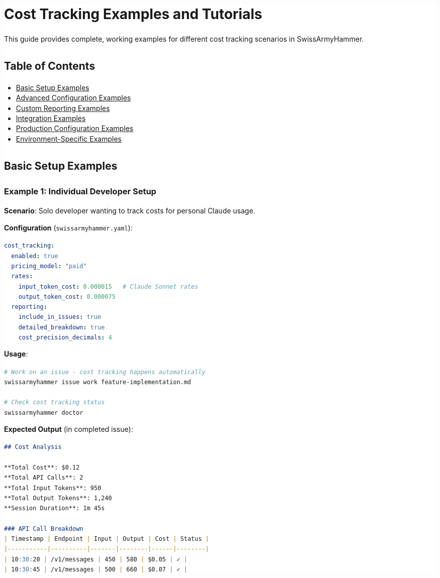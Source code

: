 # Cost Tracking Examples and Tutorials

This guide provides complete, working examples for different cost tracking scenarios in SwissArmyHammer.

## Table of Contents

- [Basic Setup Examples](#basic-setup-examples)
- [Advanced Configuration Examples](#advanced-configuration-examples)  
- [Custom Reporting Examples](#custom-reporting-examples)
- [Integration Examples](#integration-examples)
- [Production Configuration Examples](#production-configuration-examples)
- [Environment-Specific Examples](#environment-specific-examples)

## Basic Setup Examples

### Example 1: Individual Developer Setup

**Scenario**: Solo developer wanting to track costs for personal Claude usage.

**Configuration** (`swissarmyhammer.yaml`):
```yaml
cost_tracking:
  enabled: true
  pricing_model: "paid"
  rates:
    input_token_cost: 0.000015   # Claude Sonnet rates
    output_token_cost: 0.000075
  reporting:
    include_in_issues: true
    detailed_breakdown: true
    cost_precision_decimals: 4
```

**Usage**:
```bash
# Work on an issue - cost tracking happens automatically
swissarmyhammer issue work feature-implementation.md

# Check cost tracking status
swissarmyhammer doctor
```

**Expected Output** (in completed issue):
```markdown
## Cost Analysis

**Total Cost**: $0.12
**Total API Calls**: 2
**Total Input Tokens**: 950
**Total Output Tokens**: 1,240  
**Session Duration**: 1m 45s

### API Call Breakdown
| Timestamp | Endpoint | Input | Output | Cost | Status |
|-----------|----------|-------|--------|------|--------|
| 10:30:20 | /v1/messages | 450 | 580 | $0.05 | ✓ |
| 10:30:45 | /v1/messages | 500 | 660 | $0.07 | ✓ |
```
